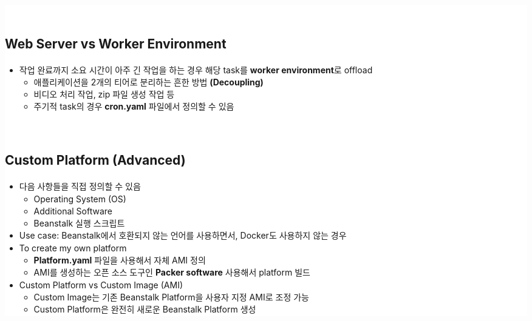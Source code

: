 <br>

## Web Server vs Worker Environment

- 작업 완료까지 소요 시간이 아주 긴 작업을 하는 경우 해당 task를 **worker environment**로 offload
  - 애플리케이션을 2개의 티어로 분리하는 흔한 방법 **(Decoupling)**
  - 비디오 처리 작업, zip 파일 생성 작업 등
  - 주기적 task의 경우 **cron.yaml** 파일에서 정의할 수 있음

<br>

## Custom Platform (Advanced)

- 다음 사항들을 직접 정의할 수 있음
  - Operating System (OS)
  - Additional Software
  - Beanstalk 실행 스크립트
- Use case: Beanstalk에서 호환되지 않는 언어를 사용하면서, Docker도 사용하지 않는 경우
- To create my own platform
  - **Platform.yaml** 파일을 사용해서 자체 AMI 정의
  - AMI를 생성하는 오픈 소스 도구인 **Packer software** 사용해서 platform 빌드
- Custom Platform vs Custom Image (AMI)
  - Custom Image는 기존 Beanstalk Platform을 사용자 지정 AMI로 조정 가능
  - Custom Platform은 완전히 새로운 Beanstalk Platform 생성
